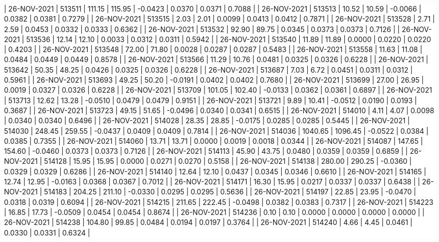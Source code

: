 | 26-NOV-2021 | 513511 | 111.15 | 115.95 | -0.0423 | 0.0370 | 0.0371 | 0.7088 |
| 26-NOV-2021 | 513513 | 10.52 | 10.59 | -0.0066 | 0.0382 | 0.0381 | 0.7279 |
| 26-NOV-2021 | 513515 | 2.03 | 2.01 | 0.0099 | 0.0413 | 0.0412 | 0.7871 |
| 26-NOV-2021 | 513528 | 2.71 | 2.59 | 0.0453 | 0.0332 | 0.0333 | 0.6362 |
| 26-NOV-2021 | 513532 | 92.90 | 89.75 | 0.0345 | 0.0373 | 0.0373 | 0.7126 |
| 26-NOV-2021 | 513536 | 12.14 | 12.10 | 0.0033 | 0.0312 | 0.0311 | 0.5942 |
| 26-NOV-2021 | 513540 | 11.89 | 11.89 | 0.0000 | 0.0220 | 0.0220 | 0.4203 |
| 26-NOV-2021 | 513548 | 72.00 | 71.80 | 0.0028 | 0.0287 | 0.0287 | 0.5483 |
| 26-NOV-2021 | 513558 | 11.63 | 11.08 | 0.0484 | 0.0449 | 0.0449 | 0.8578 |
| 26-NOV-2021 | 513566 | 11.29 | 10.76 | 0.0481 | 0.0325 | 0.0326 | 0.6228 |
| 26-NOV-2021 | 513642 | 50.35 | 48.25 | 0.0426 | 0.0325 | 0.0326 | 0.6228 |
| 26-NOV-2021 | 513687 | 7.03 | 6.72 | 0.0451 | 0.0311 | 0.0312 | 0.5961 |
| 26-NOV-2021 | 513693 | 49.25 | 50.20 | -0.0191 | 0.0402 | 0.0402 | 0.7680 |
| 26-NOV-2021 | 513699 | 27.00 | 26.95 | 0.0019 | 0.0327 | 0.0326 | 0.6228 |
| 26-NOV-2021 | 513709 | 101.05 | 102.40 | -0.0133 | 0.0362 | 0.0361 | 0.6897 |
| 26-NOV-2021 | 513713 | 12.62 | 13.28 | -0.0510 | 0.0479 | 0.0479 | 0.9151 |
| 26-NOV-2021 | 513721 | 9.89 | 10.41 | -0.0512 | 0.0190 | 0.0193 | 0.3687 |
| 26-NOV-2021 | 513723 | 49.15 | 51.65 | -0.0496 | 0.0340 | 0.0341 | 0.6515 |
| 26-NOV-2021 | 514010 | 4.11 | 4.07 | 0.0098 | 0.0340 | 0.0340 | 0.6496 |
| 26-NOV-2021 | 514028 | 28.35 | 28.85 | -0.0175 | 0.0285 | 0.0285 | 0.5445 |
| 26-NOV-2021 | 514030 | 248.45 | 259.55 | -0.0437 | 0.0409 | 0.0409 | 0.7814 |
| 26-NOV-2021 | 514036 | 1040.65 | 1096.45 | -0.0522 | 0.0384 | 0.0385 | 0.7355 |
| 26-NOV-2021 | 514060 | 13.71 | 13.71 | 0.0000 | 0.0019 | 0.0018 | 0.0344 |
| 26-NOV-2021 | 514087 | 147.65 | 154.60 | -0.0460 | 0.0373 | 0.0373 | 0.7126 |
| 26-NOV-2021 | 514113 | 45.90 | 43.75 | 0.0480 | 0.0359 | 0.0359 | 0.6859 |
| 26-NOV-2021 | 514128 | 15.95 | 15.95 | 0.0000 | 0.0271 | 0.0270 | 0.5158 |
| 26-NOV-2021 | 514138 | 280.00 | 290.25 | -0.0360 | 0.0329 | 0.0329 | 0.6286 |
| 26-NOV-2021 | 514140 | 12.64 | 12.10 | 0.0437 | 0.0345 | 0.0346 | 0.6610 |
| 26-NOV-2021 | 514165 | 12.74 | 12.95 | -0.0163 | 0.0368 | 0.0367 | 0.7012 |
| 26-NOV-2021 | 514171 | 16.30 | 15.95 | 0.0217 | 0.0337 | 0.0337 | 0.6438 |
| 26-NOV-2021 | 514183 | 204.25 | 211.10 | -0.0330 | 0.0295 | 0.0295 | 0.5636 |
| 26-NOV-2021 | 514197 | 22.85 | 23.95 | -0.0470 | 0.0318 | 0.0319 | 0.6094 |
| 26-NOV-2021 | 514215 | 211.65 | 222.45 | -0.0498 | 0.0382 | 0.0383 | 0.7317 |
| 26-NOV-2021 | 514223 | 16.85 | 17.73 | -0.0509 | 0.0454 | 0.0454 | 0.8674 |
| 26-NOV-2021 | 514236 | 0.10 | 0.10 | 0.0000 | 0.0000 | 0.0000 | 0.0000 |
| 26-NOV-2021 | 514238 | 104.80 | 99.85 | 0.0484 | 0.0194 | 0.0197 | 0.3764 |
| 26-NOV-2021 | 514240 | 4.66 | 4.45 | 0.0461 | 0.0330 | 0.0331 | 0.6324 |